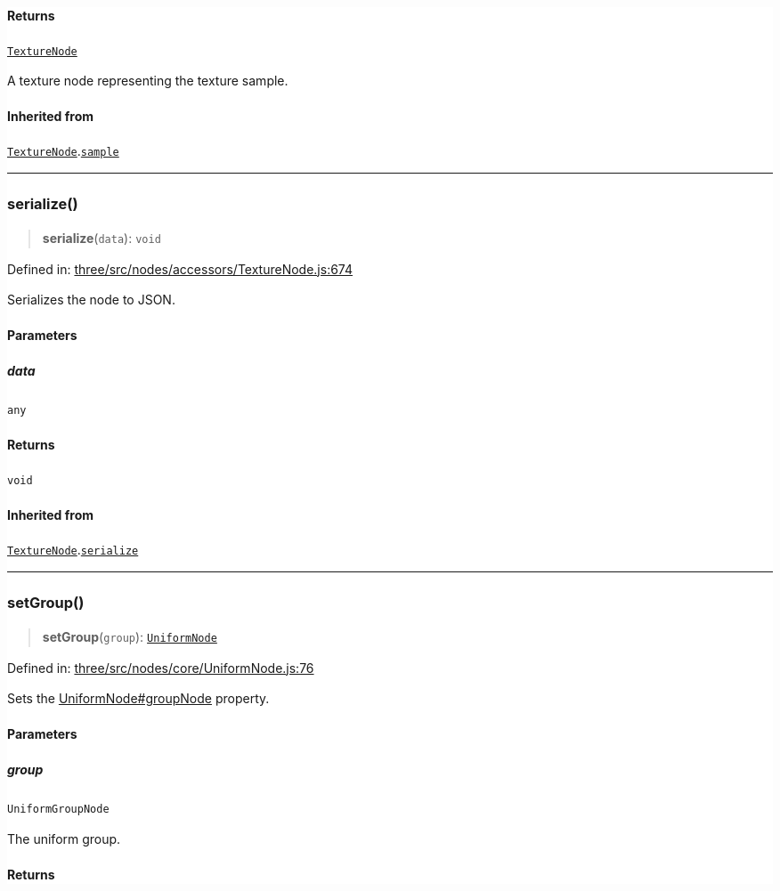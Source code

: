 #### Returns

[`TextureNode`](/reference/threewebgpu/classes/texturenode/)

A texture node representing the texture sample.

#### Inherited from

[`TextureNode`](/reference/threewebgpu/classes/texturenode/).[`sample`](/reference/threewebgpu/classes/texturenode/#sample)

***

### serialize()

> **serialize**(`data`): `void`

Defined in: [three/src/nodes/accessors/TextureNode.js:674](https://github.com/DefinitelyMaybe/three-i18n/blob/fa57b79433d1c349ffb23a78727299c8d4190136/three/src/nodes/accessors/TextureNode.js#L674)

Serializes the node to JSON.

#### Parameters

##### data

`any`

#### Returns

`void`

#### Inherited from

[`TextureNode`](/reference/threewebgpu/classes/texturenode/).[`serialize`](/reference/threewebgpu/classes/texturenode/#serialize)

***

### setGroup()

> **setGroup**(`group`): [`UniformNode`](/reference/threewebgpu/classes/uniformnode/)

Defined in: [three/src/nodes/core/UniformNode.js:76](https://github.com/DefinitelyMaybe/three-i18n/blob/fa57b79433d1c349ffb23a78727299c8d4190136/three/src/nodes/core/UniformNode.js#L76)

Sets the [UniformNode#groupNode](/reference/threewebgpu/classes/uniformnode/#groupnode) property.

#### Parameters

##### group

`UniformGroupNode`

The uniform group.

#### Returns

